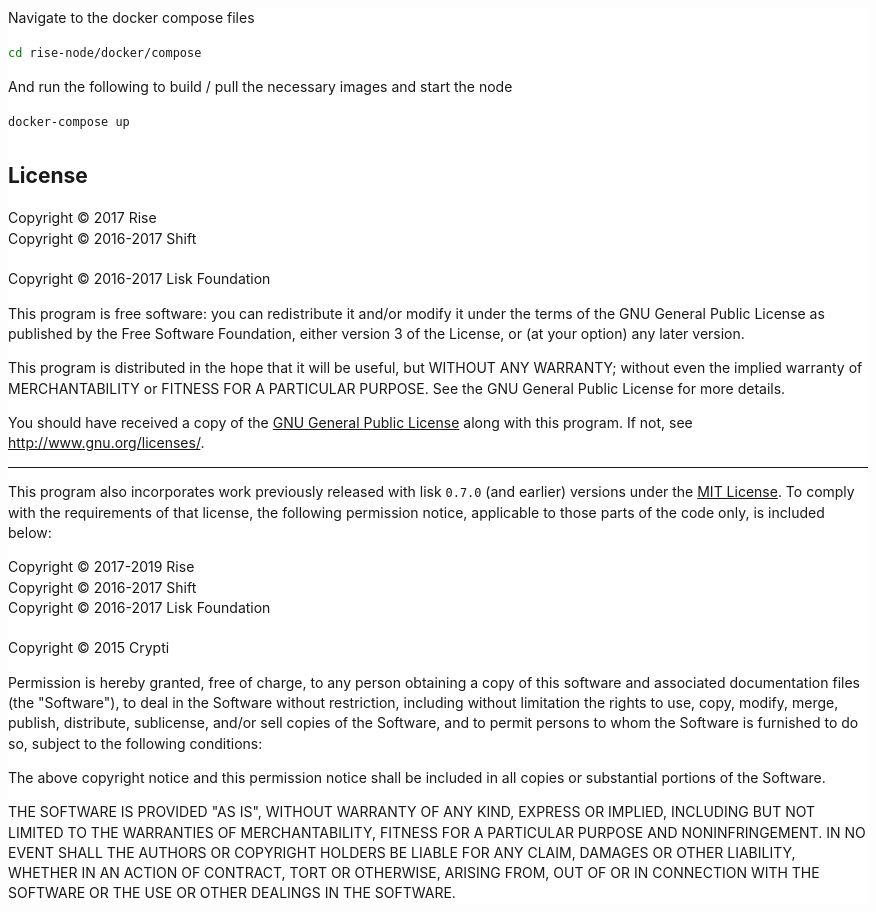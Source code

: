 Navigate to the docker compose files

```bash
cd rise-node/docker/compose
```

And run the following to build / pull the necessary images and start the node

```bash
docker-compose up
```

## License

Copyright © 2017 Rise<br>
Copyright © 2016-2017 Shift<br>  
Copyright © 2016-2017 Lisk Foundation

This program is free software: you can redistribute it and/or modify it under the terms of the GNU General Public License as published by the Free Software Foundation, either version 3 of the License, or (at your option) any later version.

This program is distributed in the hope that it will be useful, but WITHOUT ANY WARRANTY; without even the implied warranty of MERCHANTABILITY or FITNESS FOR A PARTICULAR PURPOSE. See the GNU General Public License for more details.

You should have received a copy of the [GNU General Public License](https://github.com/RiseVision/rise-node/src/master/LICENSE) along with this program.  If not, see <http://www.gnu.org/licenses/>.

***

This program also incorporates work previously released with lisk `0.7.0` (and earlier) versions under the [MIT License](https://opensource.org/licenses/MIT). To comply with the requirements of that license, the following permission notice, applicable to those parts of the code only, is included below:

Copyright © 2017-2019 Rise<br>
Copyright © 2016-2017 Shift<br>
Copyright © 2016-2017 Lisk Foundation<br>  
Copyright © 2015 Crypti

Permission is hereby granted, free of charge, to any person obtaining a copy of this software and associated documentation files (the "Software"), to deal in the Software without restriction, including without limitation the rights to use, copy, modify, merge, publish, distribute, sublicense, and/or sell copies of the Software, and to permit persons to whom the Software is furnished to do so, subject to the following conditions:

The above copyright notice and this permission notice shall be included in all copies or substantial portions of the Software.

THE SOFTWARE IS PROVIDED "AS IS", WITHOUT WARRANTY OF ANY KIND, EXPRESS OR IMPLIED, INCLUDING BUT NOT LIMITED TO THE WARRANTIES OF MERCHANTABILITY, FITNESS FOR A PARTICULAR PURPOSE AND NONINFRINGEMENT. IN NO EVENT SHALL THE AUTHORS OR COPYRIGHT HOLDERS BE LIABLE FOR ANY CLAIM, DAMAGES OR OTHER LIABILITY, WHETHER IN AN ACTION OF CONTRACT, TORT OR OTHERWISE, ARISING FROM, OUT OF OR IN CONNECTION WITH THE SOFTWARE OR THE USE OR OTHER DEALINGS IN THE SOFTWARE.
